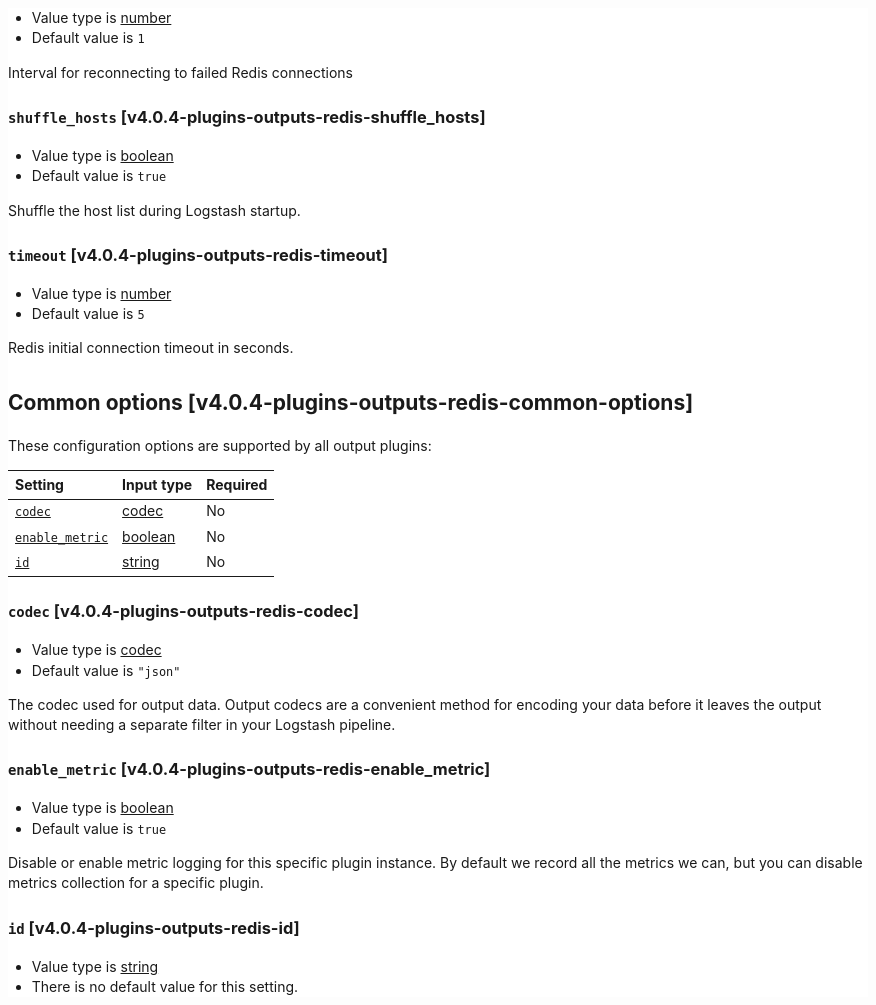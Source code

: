 * Value type is [number](/lsr/value-types.md#number)
* Default value is `1`

Interval for reconnecting to failed Redis connections

### `shuffle_hosts` [v4.0.4-plugins-outputs-redis-shuffle_hosts]

* Value type is [boolean](/lsr/value-types.md#boolean)
* Default value is `true`

Shuffle the host list during Logstash startup.

### `timeout` [v4.0.4-plugins-outputs-redis-timeout]

* Value type is [number](/lsr/value-types.md#number)
* Default value is `5`

Redis initial connection timeout in seconds.

## Common options [v4.0.4-plugins-outputs-redis-common-options]

These configuration options are supported by all output plugins:

| Setting | Input type | Required |
| :- | :- | :- |
| [`codec`](v4-0-4-plugins-outputs-redis.md#v4.0.4-plugins-outputs-redis-codec) | [codec](/lsr/value-types.md#codec) | No |
| [`enable_metric`](v4-0-4-plugins-outputs-redis.md#v4.0.4-plugins-outputs-redis-enable_metric) | [boolean](/lsr/value-types.md#boolean) | No |
| [`id`](v4-0-4-plugins-outputs-redis.md#v4.0.4-plugins-outputs-redis-id) | [string](/lsr/value-types.md#string) | No |

### `codec` [v4.0.4-plugins-outputs-redis-codec]

* Value type is [codec](/lsr/value-types.md#codec)
* Default value is `"json"`

The codec used for output data. Output codecs are a convenient method for encoding your data before it leaves the output without needing a separate filter in your Logstash pipeline.

### `enable_metric` [v4.0.4-plugins-outputs-redis-enable_metric]

* Value type is [boolean](/lsr/value-types.md#boolean)
* Default value is `true`

Disable or enable metric logging for this specific plugin instance. By default we record all the metrics we can, but you can disable metrics collection for a specific plugin.

### `id` [v4.0.4-plugins-outputs-redis-id]

* Value type is [string](/lsr/value-types.md#string)
* There is no default value for this setting.
